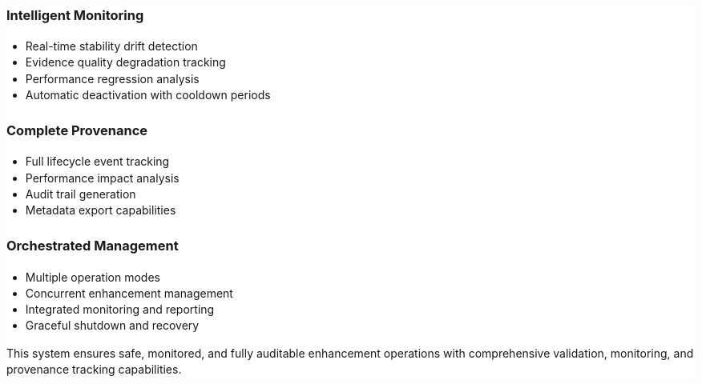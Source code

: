 ### Intelligent Monitoring
- Real-time stability drift detection
- Evidence quality degradation tracking
- Performance regression analysis
- Automatic deactivation with cooldown periods

### Complete Provenance
- Full lifecycle event tracking
- Performance impact analysis
- Audit trail generation
- Metadata export capabilities

### Orchestrated Management
- Multiple operation modes
- Concurrent enhancement management
- Integrated monitoring and reporting
- Graceful shutdown and recovery

This system ensures safe, monitored, and fully auditable enhancement operations with comprehensive validation, monitoring, and provenance tracking capabilities.